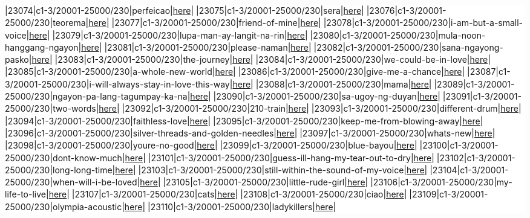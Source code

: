 |23074|c1-3/20001-25000/230|perfeicao|[here](https://cdn.jsdelivr.net/gh/guitarchord/c1-3/20001-25000/230/perfeicao.webp)|
|23075|c1-3/20001-25000/230|sera|[here](https://cdn.jsdelivr.net/gh/guitarchord/c1-3/20001-25000/230/sera.webp)|
|23076|c1-3/20001-25000/230|teorema|[here](https://cdn.jsdelivr.net/gh/guitarchord/c1-3/20001-25000/230/teorema.webp)|
|23077|c1-3/20001-25000/230|friend-of-mine|[here](https://cdn.jsdelivr.net/gh/guitarchord/c1-3/20001-25000/230/friend-of-mine.webp)|
|23078|c1-3/20001-25000/230|i-am-but-a-small-voice|[here](https://cdn.jsdelivr.net/gh/guitarchord/c1-3/20001-25000/230/i-am-but-a-small-voice.webp)|
|23079|c1-3/20001-25000/230|lupa-man-ay-langit-na-rin|[here](https://cdn.jsdelivr.net/gh/guitarchord/c1-3/20001-25000/230/lupa-man-ay-langit-na-rin.webp)|
|23080|c1-3/20001-25000/230|mula-noon-hanggang-ngayon|[here](https://cdn.jsdelivr.net/gh/guitarchord/c1-3/20001-25000/230/mula-noon-hanggang-ngayon.webp)|
|23081|c1-3/20001-25000/230|please-naman|[here](https://cdn.jsdelivr.net/gh/guitarchord/c1-3/20001-25000/230/please-naman.webp)|
|23082|c1-3/20001-25000/230|sana-ngayong-pasko|[here](https://cdn.jsdelivr.net/gh/guitarchord/c1-3/20001-25000/230/sana-ngayong-pasko.webp)|
|23083|c1-3/20001-25000/230|the-journey|[here](https://cdn.jsdelivr.net/gh/guitarchord/c1-3/20001-25000/230/the-journey.webp)|
|23084|c1-3/20001-25000/230|we-could-be-in-love|[here](https://cdn.jsdelivr.net/gh/guitarchord/c1-3/20001-25000/230/we-could-be-in-love.webp)|
|23085|c1-3/20001-25000/230|a-whole-new-world|[here](https://cdn.jsdelivr.net/gh/guitarchord/c1-3/20001-25000/230/a-whole-new-world.webp)|
|23086|c1-3/20001-25000/230|give-me-a-chance|[here](https://cdn.jsdelivr.net/gh/guitarchord/c1-3/20001-25000/230/give-me-a-chance.webp)|
|23087|c1-3/20001-25000/230|i-will-always-stay-in-love-this-way|[here](https://cdn.jsdelivr.net/gh/guitarchord/c1-3/20001-25000/230/i-will-always-stay-in-love-this-way.webp)|
|23088|c1-3/20001-25000/230|mama|[here](https://cdn.jsdelivr.net/gh/guitarchord/c1-3/20001-25000/230/mama.webp)|
|23089|c1-3/20001-25000/230|ngayon-pa-lang-tagumpay-ka-na|[here](https://cdn.jsdelivr.net/gh/guitarchord/c1-3/20001-25000/230/ngayon-pa-lang-tagumpay-ka-na.webp)|
|23090|c1-3/20001-25000/230|sa-ugoy-ng-duyan|[here](https://cdn.jsdelivr.net/gh/guitarchord/c1-3/20001-25000/230/sa-ugoy-ng-duyan.webp)|
|23091|c1-3/20001-25000/230|two-words|[here](https://cdn.jsdelivr.net/gh/guitarchord/c1-3/20001-25000/230/two-words.webp)|
|23092|c1-3/20001-25000/230|210-train|[here](https://cdn.jsdelivr.net/gh/guitarchord/c1-3/20001-25000/230/210-train.webp)|
|23093|c1-3/20001-25000/230|different-drum|[here](https://cdn.jsdelivr.net/gh/guitarchord/c1-3/20001-25000/230/different-drum.webp)|
|23094|c1-3/20001-25000/230|faithless-love|[here](https://cdn.jsdelivr.net/gh/guitarchord/c1-3/20001-25000/230/faithless-love.webp)|
|23095|c1-3/20001-25000/230|keep-me-from-blowing-away|[here](https://cdn.jsdelivr.net/gh/guitarchord/c1-3/20001-25000/230/keep-me-from-blowing-away.webp)|
|23096|c1-3/20001-25000/230|silver-threads-and-golden-needles|[here](https://cdn.jsdelivr.net/gh/guitarchord/c1-3/20001-25000/230/silver-threads-and-golden-needles.webp)|
|23097|c1-3/20001-25000/230|whats-new|[here](https://cdn.jsdelivr.net/gh/guitarchord/c1-3/20001-25000/230/whats-new.webp)|
|23098|c1-3/20001-25000/230|youre-no-good|[here](https://cdn.jsdelivr.net/gh/guitarchord/c1-3/20001-25000/230/youre-no-good.webp)|
|23099|c1-3/20001-25000/230|blue-bayou|[here](https://cdn.jsdelivr.net/gh/guitarchord/c1-3/20001-25000/230/blue-bayou.webp)|
|23100|c1-3/20001-25000/230|dont-know-much|[here](https://cdn.jsdelivr.net/gh/guitarchord/c1-3/20001-25000/230/dont-know-much.webp)|
|23101|c1-3/20001-25000/230|guess-ill-hang-my-tear-out-to-dry|[here](https://cdn.jsdelivr.net/gh/guitarchord/c1-3/20001-25000/230/guess-ill-hang-my-tear-out-to-dry.webp)|
|23102|c1-3/20001-25000/230|long-long-time|[here](https://cdn.jsdelivr.net/gh/guitarchord/c1-3/20001-25000/230/long-long-time.webp)|
|23103|c1-3/20001-25000/230|still-within-the-sound-of-my-voice|[here](https://cdn.jsdelivr.net/gh/guitarchord/c1-3/20001-25000/230/still-within-the-sound-of-my-voice.webp)|
|23104|c1-3/20001-25000/230|when-will-i-be-loved|[here](https://cdn.jsdelivr.net/gh/guitarchord/c1-3/20001-25000/230/when-will-i-be-loved.webp)|
|23105|c1-3/20001-25000/230|little-rude-girl|[here](https://cdn.jsdelivr.net/gh/guitarchord/c1-3/20001-25000/230/little-rude-girl.webp)|
|23106|c1-3/20001-25000/230|my-life-to-live|[here](https://cdn.jsdelivr.net/gh/guitarchord/c1-3/20001-25000/230/my-life-to-live.webp)|
|23107|c1-3/20001-25000/230|cats|[here](https://cdn.jsdelivr.net/gh/guitarchord/c1-3/20001-25000/230/cats.webp)|
|23108|c1-3/20001-25000/230|ciao|[here](https://cdn.jsdelivr.net/gh/guitarchord/c1-3/20001-25000/230/ciao.webp)|
|23109|c1-3/20001-25000/230|olympia-acoustic|[here](https://cdn.jsdelivr.net/gh/guitarchord/c1-3/20001-25000/230/olympia-acoustic.webp)|
|23110|c1-3/20001-25000/230|ladykillers|[here](https://cdn.jsdelivr.net/gh/guitarchord/c1-3/20001-25000/230/ladykillers.webp)|